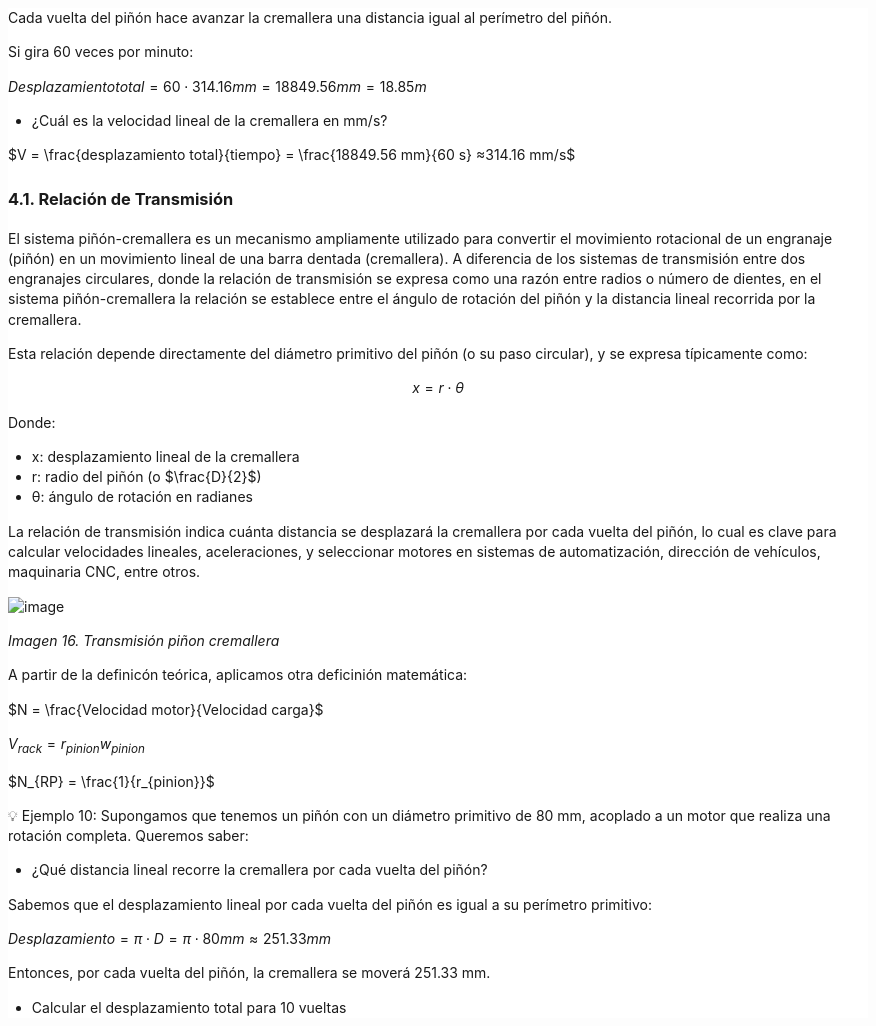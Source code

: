  Cada vuelta del piñón hace avanzar la cremallera una distancia igual al perímetro del piñón.

Si gira 60 veces por minuto:

$Desplazamiento total=60⋅314.16 mm=18849.56 mm=18.85 m$

* ¿Cuál es la velocidad lineal de la cremallera en mm/s?

$V = \frac{desplazamiento total}{tiempo} = \frac{18849.56 mm}{60 s} ≈314.16 mm/s$

### 4.1. Relación de Transmisión <a id="Relacion-de-Transmision"></a>

El sistema piñón-cremallera es un mecanismo ampliamente utilizado para convertir el movimiento rotacional de un engranaje (piñón) en un movimiento lineal de una barra dentada (cremallera). A diferencia de los sistemas de transmisión entre dos engranajes circulares, donde la relación de transmisión se expresa como una razón entre radios o número de dientes, en el sistema piñón-cremallera la relación se establece entre el ángulo de rotación del piñón y la distancia lineal recorrida por la cremallera.

Esta relación depende directamente del diámetro primitivo del piñón (o su paso circular), y se expresa típicamente como:

$$x=r⋅\theta$$

Donde:

* x: desplazamiento lineal de la cremallera
* r: radio del piñón (o $\frac{D}{2}$)
* θ: ángulo de rotación en radianes

La relación de transmisión indica cuánta distancia se desplazará la cremallera por cada vuelta del piñón, lo cual es clave para calcular velocidades lineales, aceleraciones, y seleccionar motores en sistemas de automatización, dirección de vehículos, maquinaria CNC, entre otros.

![image](https://github.com/user-attachments/assets/2884429e-ceaf-40e9-bf32-111559600d2f)

*Imagen 16. Transmisión piñon cremallera*

A partir de la definicón teórica, aplicamos otra deficinión matemática:

$N = \frac{Velocidad motor}{Velocidad carga}$

$V_{rack} = r_{pinion}w_{pinion}$

$N_{RP} = \frac{1}{r_{pinion}}$

💡 Ejemplo 10:
Supongamos que tenemos un piñón con un diámetro primitivo de 80 mm, acoplado a un motor que realiza una rotación completa. Queremos saber:

* ¿Qué distancia lineal recorre la cremallera por cada vuelta del piñón?

Sabemos que el desplazamiento lineal por cada vuelta del piñón es igual a su perímetro primitivo:

$Desplazamiento=\pi⋅D=\pi⋅80 mm≈251.33 mm$

Entonces, por cada vuelta del piñón, la cremallera se moverá 251.33 mm.

* Calcular el desplazamiento total para 10 vueltas
